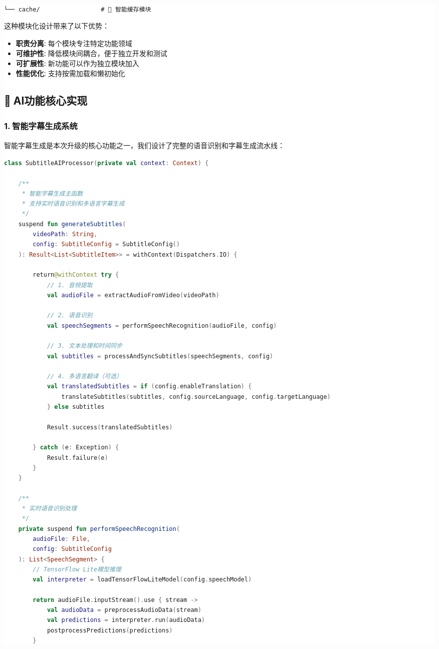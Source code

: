 ```
└── cache/                 # 💾 智能缓存模块
```

这种模块化设计带来了以下优势：
- **职责分离**: 每个模块专注特定功能领域
- **可维护性**: 降低模块间耦合，便于独立开发和测试
- **可扩展性**: 新功能可以作为独立模块加入
- **性能优化**: 支持按需加载和懒初始化

## 🤖 AI功能核心实现

### 1. 智能字幕生成系统

智能字幕生成是本次升级的核心功能之一，我们设计了完整的语音识别和字幕生成流水线：

```kotlin
class SubtitleAIProcessor(private val context: Context) {
    
    /**
     * 智能字幕生成主函数
     * 支持实时语音识别和多语言字幕生成
     */
    suspend fun generateSubtitles(
        videoPath: String,
        config: SubtitleConfig = SubtitleConfig()
    ): Result<List<SubtitleItem>> = withContext(Dispatchers.IO) {
        
        return@withContext try {
            // 1. 音频提取
            val audioFile = extractAudioFromVideo(videoPath)
            
            // 2. 语音识别
            val speechSegments = performSpeechRecognition(audioFile, config)
            
            // 3. 文本处理和时间同步
            val subtitles = processAndSyncSubtitles(speechSegments, config)
            
            // 4. 多语言翻译（可选）
            val translatedSubtitles = if (config.enableTranslation) {
                translateSubtitles(subtitles, config.sourceLanguage, config.targetLanguage)
            } else subtitles
            
            Result.success(translatedSubtitles)
            
        } catch (e: Exception) {
            Result.failure(e)
        }
    }
    
    /**
     * 实时语音识别处理
     */
    private suspend fun performSpeechRecognition(
        audioFile: File,
        config: SubtitleConfig
    ): List<SpeechSegment> {
        // TensorFlow Lite模型推理
        val interpreter = loadTensorFlowLiteModel(config.speechModel)
        
        return audioFile.inputStream().use { stream ->
            val audioData = preprocessAudioData(stream)
            val predictions = interpreter.run(audioData)
            postprocessPredictions(predictions)
        }
```